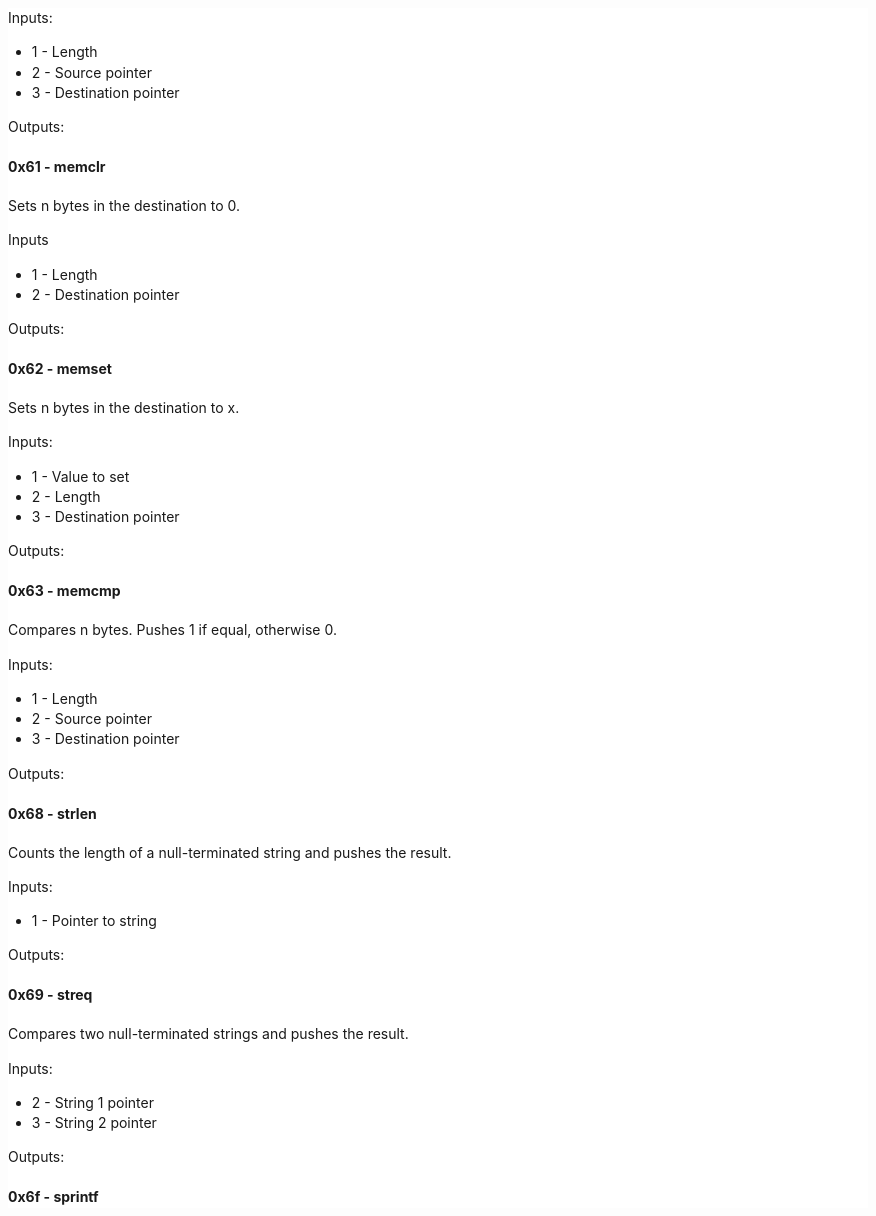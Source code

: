 Inputs:
   * 1 - Length
   * 2 - Source pointer
   * 3 - Destination pointer

Outputs:

#### 0x61 - memclr

Sets n bytes in the destination to 0.

Inputs
   * 1 - Length
   * 2 - Destination pointer

Outputs:

#### 0x62 - memset

Sets n bytes in the destination to x.

Inputs:
   * 1 - Value to set
   * 2 - Length
   * 3 - Destination pointer

Outputs:

#### 0x63 - memcmp

Compares n bytes. Pushes 1 if equal, otherwise 0.

Inputs:
   * 1 - Length
   * 2 - Source pointer
   * 3 - Destination pointer

Outputs:

#### 0x68 - strlen

Counts the length of a null-terminated string and pushes the result.

Inputs:
   * 1 - Pointer to string

Outputs:

#### 0x69 - streq

Compares two null-terminated strings and pushes the result.

Inputs:
   * 2 - String 1 pointer
   * 3 - String 2 pointer

Outputs:

#### 0x6f - sprintf
